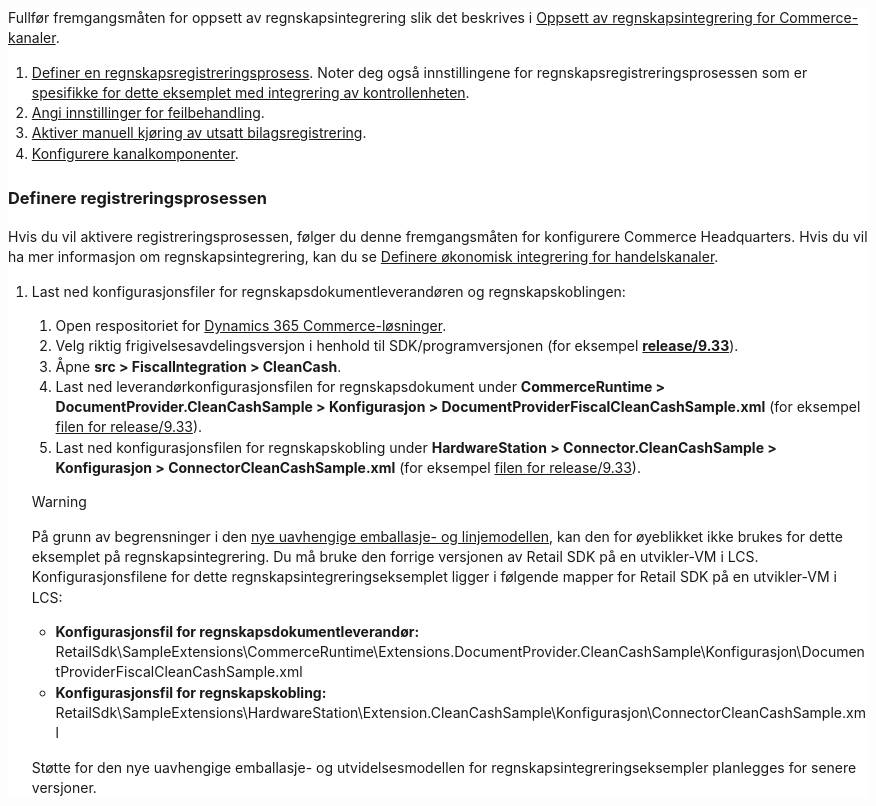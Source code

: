 Fullfør fremgangsmåten for oppsett av regnskapsintegrering slik det beskrives i [Oppsett av regnskapsintegrering for Commerce-kanaler](setting-up-fiscal-integration-for-retail-channel.md).

1. [Definer en regnskapsregistreringsprosess](setting-up-fiscal-integration-for-retail-channel.md#set-up-a-fiscal-registration-process). Noter deg også innstillingene for regnskapsregistreringsprosessen som er [spesifikke for dette eksemplet med integrering av kontrollenheten](#set-up-the-registration-process).
1. [Angi innstillinger for feilbehandling](setting-up-fiscal-integration-for-retail-channel.md#set-error-handling-settings).
1. [Aktiver manuell kjøring av utsatt bilagsregistrering](setting-up-fiscal-integration-for-retail-channel.md#enable-manual-execution-of-postponed-fiscal-registration).
1. [Konfigurere kanalkomponenter](#configure-channel-components).

### <a name="set-up-the-registration-process"></a>Definere registreringsprosessen

Hvis du vil aktivere registreringsprosessen, følger du denne fremgangsmåten for konfigurere Commerce Headquarters. Hvis du vil ha mer informasjon om regnskapsintegrering, kan du se [Definere økonomisk integrering for handelskanaler](setting-up-fiscal-integration-for-retail-channel.md#set-up-a-fiscal-registration-process).

1. Last ned konfigurasjonsfiler for regnskapsdokumentleverandøren og regnskapskoblingen:

    1. Open respositoriet for [Dynamics 365 Commerce-løsninger](https://github.com/microsoft/Dynamics365Commerce.Solutions/).
    1. Velg riktig frigivelsesavdelingsversjon i henhold til SDK/programversjonen (for eksempel **[release/9.33](https://github.com/microsoft/Dynamics365Commerce.Solutions/tree/release/9.33)**).
    1. Åpne **src \> FiscalIntegration \> CleanCash**.
    1. Last ned leverandørkonfigurasjonsfilen for regnskapsdokument under **CommerceRuntime \> DocumentProvider.CleanCashSample \> Konfigurasjon \> DocumentProviderFiscalCleanCashSample.xml** (for eksempel [filen for release/9.33](https://github.com/microsoft/Dynamics365Commerce.Solutions/blob/release/9.33/src/FiscalIntegration/CleanCash/CommerceRuntime/DocumentProvider.CleanCashSample/Configuration/DocumentProviderFiscalCleanCashSample.xml)).
    1. Last ned konfigurasjonsfilen for regnskapskobling under **HardwareStation \> Connector.CleanCashSample \> Konfigurasjon \> ConnectorCleanCashSample.xml** (for eksempel [filen for release/9.33](https://github.com/microsoft/Dynamics365Commerce.Solutions/blob/release/9.33/src/FiscalIntegration/CleanCash/HardwareStation/Connector.CleanCashSample/Configuration/ConnectorCleanCashSample.xml)).

    > [!WARNING]
    > På grunn av begrensninger i den [nye uavhengige emballasje- og linjemodellen](../dev-itpro/build-pipeline.md), kan den for øyeblikket ikke brukes for dette eksemplet på regnskapsintegrering. Du må bruke den forrige versjonen av Retail SDK på en utvikler-VM i LCS. Konfigurasjonsfilene for dette regnskapsintegreringseksemplet ligger i følgende mapper for Retail SDK på en utvikler-VM i LCS:
    >
    > - **Konfigurasjonsfil for regnskapsdokumentleverandør:** RetailSdk\\SampleExtensions\\CommerceRuntime\\Extensions.DocumentProvider.CleanCashSample\\Konfigurasjon\\DocumentProviderFiscalCleanCashSample.xml
    > - **Konfigurasjonsfil for regnskapskobling:** RetailSdk\\SampleExtensions\\HardwareStation\\Extension.CleanCashSample\\Konfigurasjon\\ConnectorCleanCashSample.xml
    > 
    > Støtte for den nye uavhengige emballasje- og utvidelsesmodellen for regnskapsintegreringseksempler planlegges for senere versjoner.
